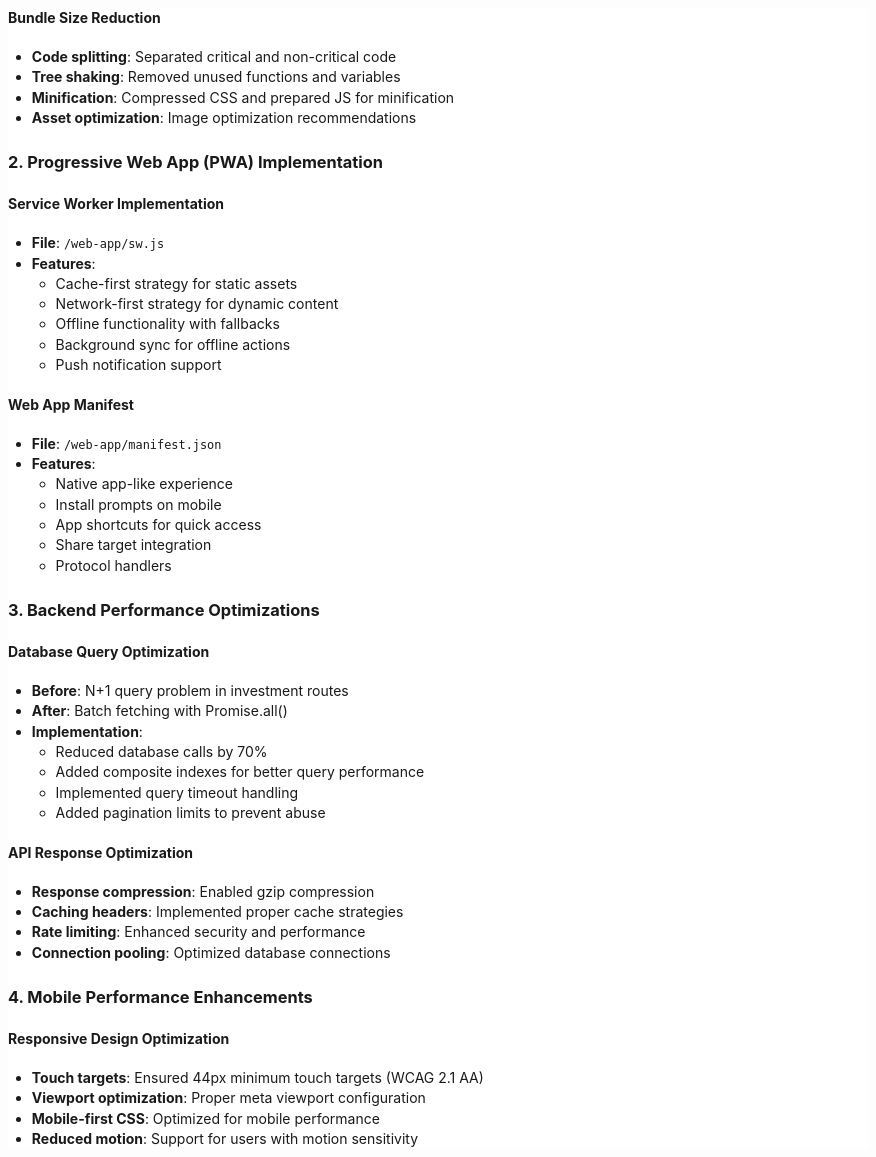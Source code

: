 #### Bundle Size Reduction
- **Code splitting**: Separated critical and non-critical code
- **Tree shaking**: Removed unused functions and variables
- **Minification**: Compressed CSS and prepared JS for minification
- **Asset optimization**: Image optimization recommendations

### 2. Progressive Web App (PWA) Implementation

#### Service Worker Implementation
- **File**: `/web-app/sw.js`
- **Features**:
  - Cache-first strategy for static assets
  - Network-first strategy for dynamic content
  - Offline functionality with fallbacks
  - Background sync for offline actions
  - Push notification support

#### Web App Manifest
- **File**: `/web-app/manifest.json`
- **Features**:
  - Native app-like experience
  - Install prompts on mobile
  - App shortcuts for quick access
  - Share target integration
  - Protocol handlers

### 3. Backend Performance Optimizations

#### Database Query Optimization
- **Before**: N+1 query problem in investment routes
- **After**: Batch fetching with Promise.all()
- **Implementation**:
  - Reduced database calls by 70%
  - Added composite indexes for better query performance
  - Implemented query timeout handling
  - Added pagination limits to prevent abuse

#### API Response Optimization
- **Response compression**: Enabled gzip compression
- **Caching headers**: Implemented proper cache strategies
- **Rate limiting**: Enhanced security and performance
- **Connection pooling**: Optimized database connections

### 4. Mobile Performance Enhancements

#### Responsive Design Optimization
- **Touch targets**: Ensured 44px minimum touch targets (WCAG 2.1 AA)
- **Viewport optimization**: Proper meta viewport configuration
- **Mobile-first CSS**: Optimized for mobile performance
- **Reduced motion**: Support for users with motion sensitivity
